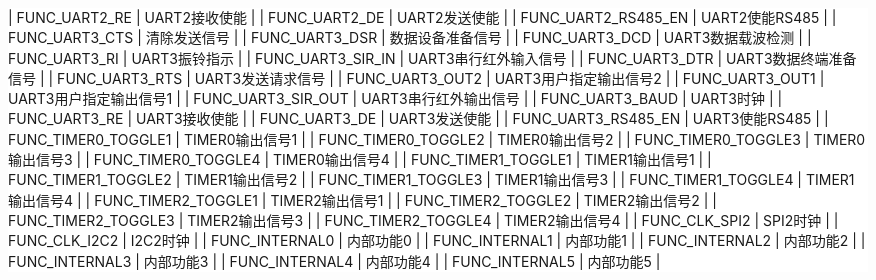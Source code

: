 | FUNC\_UART2\_RE        | UART2接收使能           |
| FUNC\_UART2\_DE        | UART2发送使能           |
| FUNC\_UART2\_RS485\_EN | UART2使能RS485          |
| FUNC\_UART3\_CTS       | 清除发送信号            |
| FUNC\_UART3\_DSR       | 数据设备准备信号        |
| FUNC\_UART3\_DCD       | UART3数据载波检测       |
| FUNC\_UART3\_RI        | UART3振铃指示           |
| FUNC\_UART3\_SIR\_IN   | UART3串行红外输入信号   |
| FUNC\_UART3\_DTR       | UART3数据终端准备信号   |
| FUNC\_UART3\_RTS       | UART3发送请求信号       |
| FUNC\_UART3\_OUT2      | UART3用户指定输出信号2  |
| FUNC\_UART3\_OUT1      | UART3用户指定输出信号1  |
| FUNC\_UART3\_SIR\_OUT  | UART3串行红外输出信号   |
| FUNC\_UART3\_BAUD      | UART3时钟               |
| FUNC\_UART3\_RE        | UART3接收使能           |
| FUNC\_UART3\_DE        | UART3发送使能           |
| FUNC\_UART3\_RS485\_EN | UART3使能RS485          |
| FUNC\_TIMER0\_TOGGLE1  | TIMER0输出信号1         |
| FUNC\_TIMER0\_TOGGLE2  | TIMER0输出信号2         |
| FUNC\_TIMER0\_TOGGLE3  | TIMER0输出信号3         |
| FUNC\_TIMER0\_TOGGLE4  | TIMER0输出信号4         |
| FUNC\_TIMER1\_TOGGLE1  | TIMER1输出信号1         |
| FUNC\_TIMER1\_TOGGLE2  | TIMER1输出信号2         |
| FUNC\_TIMER1\_TOGGLE3  | TIMER1输出信号3         |
| FUNC\_TIMER1\_TOGGLE4  | TIMER1输出信号4         |
| FUNC\_TIMER2\_TOGGLE1  | TIMER2输出信号1         |
| FUNC\_TIMER2\_TOGGLE2  | TIMER2输出信号2         |
| FUNC\_TIMER2\_TOGGLE3  | TIMER2输出信号3         |
| FUNC\_TIMER2\_TOGGLE4  | TIMER2输出信号4         |
| FUNC\_CLK\_SPI2        | SPI2时钟                |
| FUNC\_CLK\_I2C2        | I2C2时钟                |
| FUNC\_INTERNAL0        | 内部功能0               |
| FUNC\_INTERNAL1        | 内部功能1               |
| FUNC\_INTERNAL2        | 内部功能2               |
| FUNC\_INTERNAL3        | 内部功能3               |
| FUNC\_INTERNAL4        | 内部功能4               |
| FUNC\_INTERNAL5        | 内部功能5               |